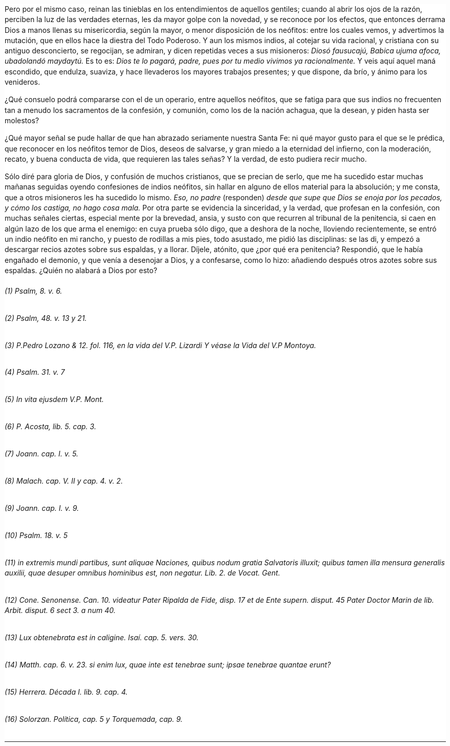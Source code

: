 Pero por el mismo caso, reinan las tinieblas en los entendimientos de aquellos gentiles; cuando al abrir los ojos de la razón, perciben la luz de las verdades eternas, les da mayor golpe con la novedad, y se reconoce por los efectos, que entonces derrama Dios a manos llenas su misericordia, según la mayor, o menor disposición de los neófitos: entre los cuales vemos, y advertimos la mutación, que en ellos hace la diestra del Todo Poderoso. Y aun los mismos indios, al cotejar su vida racional, y cristiana con su antiguo desconcierto, se regocijan, se admiran, y dicen repetidas veces a sus misioneros: _Diosó fausucajú, Babica ujuma afoca, ubadolandó maydaytú._ Es to es: _Dios te lo pagará, padre, pues por tu medio vivimos ya racionalmente._ Y veis aquí aquel maná escondido, que endulza, suaviza, y hace llevaderos los mayores trabajos presentes; y que dispone, da brío, y ánimo para los venideros.

¿Qué consuelo podrá compararse con el de un operario, entre aquellos neófitos, que se fatiga para que sus indios no frecuenten tan a menudo los sacramentos de la confesión, y comunión, como los de la nación achagua, que la desean, y piden hasta ser molestos?

¿Qué mayor señal se pude hallar de que han abrazado seriamente nuestra Santa Fe: ni qué mayor gusto para el que se le prédica, que reconocer en los neófitos temor de Dios, deseos de salvarse, y gran miedo a la eternidad del infierno, con la moderación, recato, y buena conducta de vida, que requieren las tales señas? Y la verdad, de esto pudiera recir mucho.

Sólo diré para gloria de Dios, y confusión de muchos cristianos, que se precian de serlo, que me ha sucedido estar muchas mañanas seguidas oyendo confesiones de indios neófitos, sin hallar en alguno de ellos material para la absolución; y me consta, que a otros misioneros les ha sucedido lo mismo. _Eso, no padre_ (responden) _desde que supe que Dios se enoja por los pecados, y cómo los castiga, no hago cosa mala._ Por otra parte se evidencia la sinceridad, y la verdad, que profesan en la confesión, con muchas señales ciertas, especial mente por la brevedad, ansia, y susto con que recurren al tribunal de la penitencia, si caen en algún lazo de los que arma el enemigo: en cuya prueba sólo digo, que a deshora de la noche, lloviendo recientemente, se entró un indio neófito en mi rancho, y puesto de rodillas a mis pies, todo asustado, me pidió las disciplinas: se las di, y empezó a descargar recios azotes sobre sus espaldas, y a llorar. Díjele, atónito, que ¿por qué era penitencia? Respondió, que le había engañado el demonio, y que venía a desenojar a Dios, y a confesarse, como lo hizo: añadiendo después otros azotes sobre sus espaldas. ¿Quién no alabará a Dios por esto?

###### *(1) Psalm, 8. v. 6.*
###### *(2) Psalm, 48. v. 13 y 21.*
###### *(3) P.Pedro Lozano & 12. fol. 116, en la vida del V.P. Lizardi Y véase la Vida del V.P Montoya.*
###### *(4) Psalm. 31. v. 7*
###### *(5) In vita ejusdem V.P. Mont.*
###### *(6) P. Acosta, lib. 5. cap. 3.*
###### *(7) Joann. cap. I. v. 5.*
###### *(8) Malach. cap. V. II y cap. 4. v. 2.*
###### *(9) Joann. cap. I. v. 9.*
###### *(10) Psalm. 18. v. 5*
###### *(11) in extremis mundi partibus, sunt aliquae Naciones, quibus nodum gratia Salvatoris illuxit; quibus tamen illa mensura generalis auxilii, quae desuper omnibus hominibus est, non negatur. Lib. 2. de Vocat. Gent.*
###### *(12) Cone. Senonense. Can. 10. videatur Pater Ripalda de Fide, disp. 17 et de Ente supern. disput. 45 Pater Doctor Marin de lib. Arbit. disput. 6 sect 3. a num 40.*
###### *(13) Lux obtenebrata est in caligine. Isaí. cap. 5. vers. 30.*
###### *(14) Matth. cap. 6. v. 23. si enim lux, quae inte est tenebrae sunt; ipsae tenebrae quantae erunt?*
###### *(15) Herrera. Década I. lib. 9. cap. 4.*
###### *(16) Solorzan. Política, cap. 5 y Torquemada, cap. 9.*

* * *